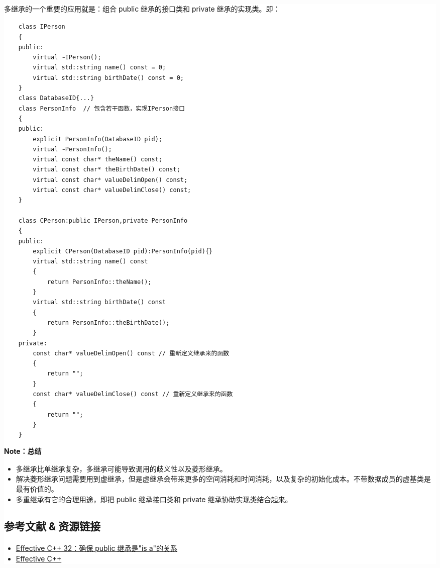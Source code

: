 多继承的一个重要的应用就是：组合 public 继承的接口类和 private 继承的实现类。即：

```
    class IPerson
    {
    public:
        virtual ~IPerson();
        virtual std::string name() const = 0;
        virtual std::string birthDate() const = 0;
    }
    class DatabaseID{...}
    class PersonInfo  // 包含若干函数，实现IPerson接口
    {
    public:
        explicit PersonInfo(DatabaseID pid);
        virtual ~PersonInfo();
        virtual const char* theName() const;
        virtual const char* theBirthDate() const;
        virtual const char* valueDelimOpen() const;
        virtual const char* valueDelimClose() const;
    }

    class CPerson:public IPerson,private PersonInfo
    {
    public:
        explicit CPerson(DatabaseID pid):PersonInfo(pid){}
        virtual std::string name() const
        {
            return PersonInfo::theName();
        }
        virtual std::string birthDate() const
        {
            return PersonInfo::theBirthDate();
        }
    private:
        const char* valueDelimOpen() const // 重新定义继承来的函数
        {
            return "";
        }
        const char* valueDelimClose() const // 重新定义继承来的函数
        {
            return "";
        }
    }
```

**Note：总结**

- 多继承比单继承复杂，多继承可能导致调用的歧义性以及菱形继承。
- 解决菱形继承问题需要用到虚继承，但是虚继承会带来更多的空间消耗和时间消耗，以及复杂的初始化成本。不带数据成员的虚基类是最有价值的。
- 多重继承有它的合理用途，即把 public 继承接口类和 private 继承协助实现类结合起来。

## 参考文献 & 资源链接

- [Effective C++ 32：确保 public 继承是"is a"的关系](https://harttle.land/2015/08/30/effective-cpp-32.html)
- [Effective C++](https://www.ctolib.com/docs/sfile/effective-cpp/index.html)
